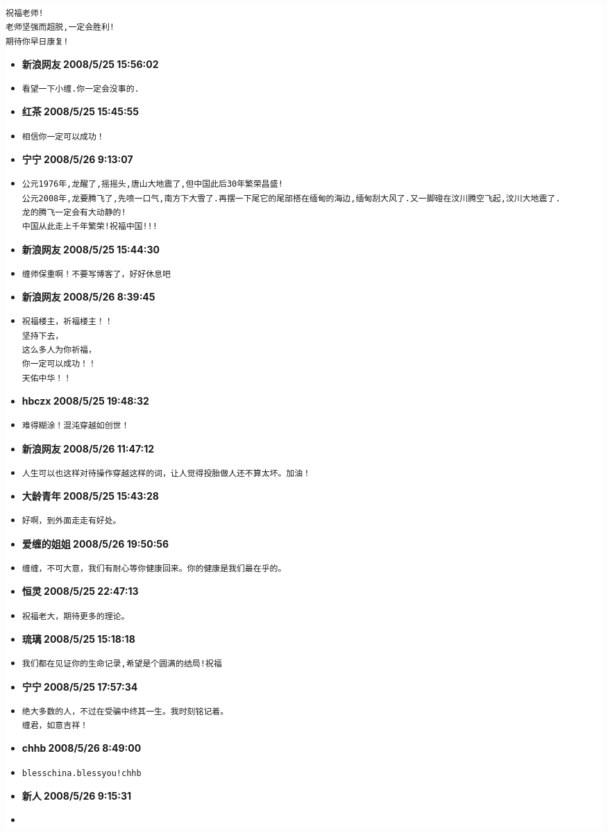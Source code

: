   ```
  祝福老师!
  老师坚强而超脱,一定会胜利!
  期待你早日康复!
  ```
- **新浪网友 2008/5/25 15:56:02**
- ```
  看望一下小缠.你一定会没事的.
  ```
- **红茶 2008/5/25 15:45:55**
- ```
  相信你一定可以成功！
  ```
- **宁宁 2008/5/26 9:13:07**
- ```
  公元1976年,龙醒了,摇摇头,唐山大地震了,但中国此后30年繁荣昌盛!
  公元2008年,龙要腾飞了,先喷一口气,南方下大雪了.再摆一下尾它的尾部搭在缅甸的海边,缅甸刮大风了.又一脚磴在汶川腾空飞起,汶川大地震了.
  龙的腾飞一定会有大动静的!
  中国从此走上千年繁荣!祝福中国!!!
  ```
- **新浪网友 2008/5/25 15:44:30**
- ```
  缠师保重啊！不要写博客了，好好休息吧
  ```
- **新浪网友 2008/5/26 8:39:45**
- ```
  祝福楼主，祈福楼主！！
  坚持下去，
  这么多人为你祈福，
  你一定可以成功！！
  天佑中华！！
  ```
- **hbczx 2008/5/25 19:48:32**
- ```
  难得糊涂！混沌穿越如创世！
  ```
- **新浪网友 2008/5/26 11:47:12**
- ```
  人生可以也这样对待操作穿越这样的词，让人觉得投胎做人还不算太坏。加油！
  ```
- **大龄青年 2008/5/25 15:43:28**
- ```
  好啊，到外面走走有好处。
  ```
- **爱缠的姐姐 2008/5/26 19:50:56**
- ```
  缠缠，不可大意，我们有耐心等你健康回来。你的健康是我们最在乎的。
  ```
- **恒灵 2008/5/25 22:47:13**
- ```
  祝福老大，期待更多的理论。
  ```
- **琉璃 2008/5/25 15:18:18**
- ```
  我们都在见证你的生命记录,希望是个圆满的结局!祝福
  ```
- **宁宁 2008/5/25 17:57:34**
- ```
  绝大多数的人，不过在受骗中终其一生。我时刻铭记着。
  缠君，如意吉祥！
  ```
- **chhb 2008/5/26 8:49:00**
- ```
  blesschina.blessyou!chhb
  ```
- **新人 2008/5/26 9:15:31**
- ```
  ```